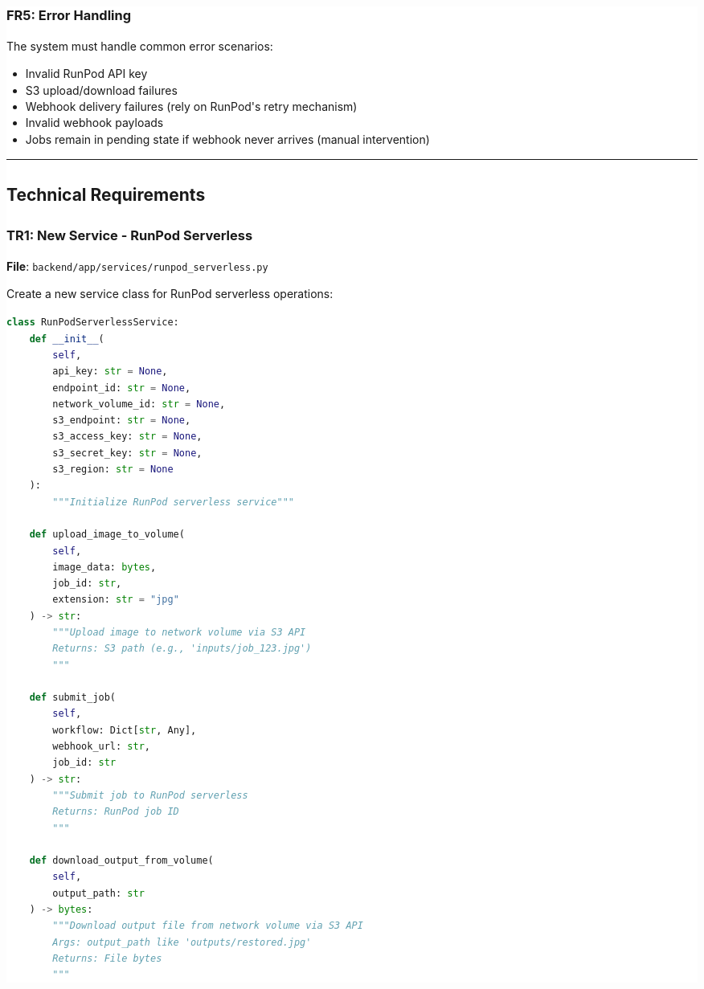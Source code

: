 ### FR5: Error Handling
The system must handle common error scenarios:
- Invalid RunPod API key
- S3 upload/download failures
- Webhook delivery failures (rely on RunPod's retry mechanism)
- Invalid webhook payloads
- Jobs remain in pending state if webhook never arrives (manual intervention)

---

## Technical Requirements

### TR1: New Service - RunPod Serverless

**File**: `backend/app/services/runpod_serverless.py`

Create a new service class for RunPod serverless operations:

```python
class RunPodServerlessService:
    def __init__(
        self,
        api_key: str = None,
        endpoint_id: str = None,
        network_volume_id: str = None,
        s3_endpoint: str = None,
        s3_access_key: str = None,
        s3_secret_key: str = None,
        s3_region: str = None
    ):
        """Initialize RunPod serverless service"""

    def upload_image_to_volume(
        self,
        image_data: bytes,
        job_id: str,
        extension: str = "jpg"
    ) -> str:
        """Upload image to network volume via S3 API
        Returns: S3 path (e.g., 'inputs/job_123.jpg')
        """

    def submit_job(
        self,
        workflow: Dict[str, Any],
        webhook_url: str,
        job_id: str
    ) -> str:
        """Submit job to RunPod serverless
        Returns: RunPod job ID
        """

    def download_output_from_volume(
        self,
        output_path: str
    ) -> bytes:
        """Download output file from network volume via S3 API
        Args: output_path like 'outputs/restored.jpg'
        Returns: File bytes
        """
```
